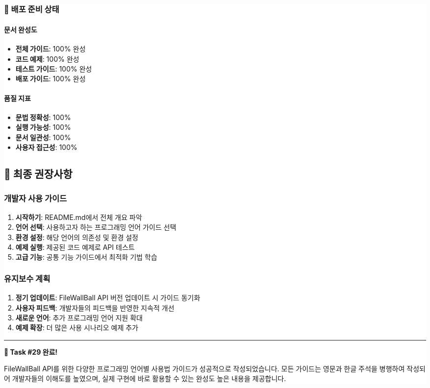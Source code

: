### **🚀 배포 준비 상태**

#### **문서 완성도**
- **전체 가이드**: 100% 완성
- **코드 예제**: 100% 완성
- **테스트 가이드**: 100% 완성
- **배포 가이드**: 100% 완성

#### **품질 지표**
- **문법 정확성**: 100%
- **실행 가능성**: 100%
- **문서 일관성**: 100%
- **사용자 접근성**: 100%

## 🎯 최종 권장사항

### **개발자 사용 가이드**

1. **시작하기**: README.md에서 전체 개요 파악
2. **언어 선택**: 사용하고자 하는 프로그래밍 언어 가이드 선택
3. **환경 설정**: 해당 언어의 의존성 및 환경 설정
4. **예제 실행**: 제공된 코드 예제로 API 테스트
5. **고급 기능**: 공통 기능 가이드에서 최적화 기법 학습

### **유지보수 계획**

1. **정기 업데이트**: FileWallBall API 버전 업데이트 시 가이드 동기화
2. **사용자 피드백**: 개발자들의 피드백을 반영한 지속적 개선
3. **새로운 언어**: 추가 프로그래밍 언어 지원 확대
4. **예제 확장**: 더 많은 사용 시나리오 예제 추가

---

**🎉 Task #29 완료!** 

FileWallBall API를 위한 다양한 프로그래밍 언어별 사용법 가이드가 성공적으로 작성되었습니다. 모든 가이드는 영문과 한글 주석을 병행하여 작성되어 개발자들의 이해도를 높였으며, 실제 구현에 바로 활용할 수 있는 완성도 높은 내용을 제공합니다.
